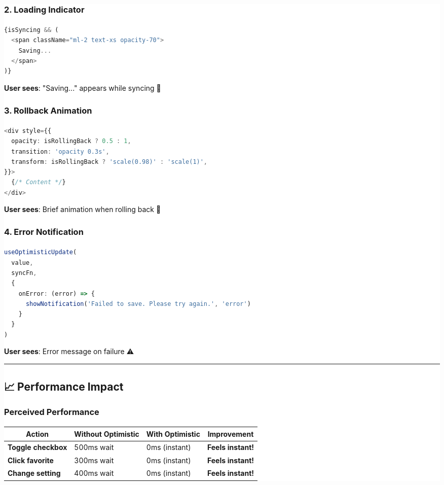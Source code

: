 ### 2. Loading Indicator

```typescript
{isSyncing && (
  <span className="ml-2 text-xs opacity-70">
    Saving...
  </span>
)}
```

**User sees**: "Saving..." appears while syncing 💬

### 3. Rollback Animation

```typescript
<div style={{
  opacity: isRollingBack ? 0.5 : 1,
  transition: 'opacity 0.3s',
  transform: isRollingBack ? 'scale(0.98)' : 'scale(1)',
}}>
  {/* Content */}
</div>
```

**User sees**: Brief animation when rolling back 🔄

### 4. Error Notification

```typescript
useOptimisticUpdate(
  value,
  syncFn,
  {
    onError: (error) => {
      showNotification('Failed to save. Please try again.', 'error')
    }
  }
)
```

**User sees**: Error message on failure ⚠️

---

## 📈 Performance Impact

### Perceived Performance

| Action | Without Optimistic | With Optimistic | Improvement |
|--------|-------------------|-----------------|-------------|
| **Toggle checkbox** | 500ms wait | 0ms (instant) | **Feels instant!** |
| **Click favorite** | 300ms wait | 0ms (instant) | **Feels instant!** |
| **Change setting** | 400ms wait | 0ms (instant) | **Feels instant!** |
